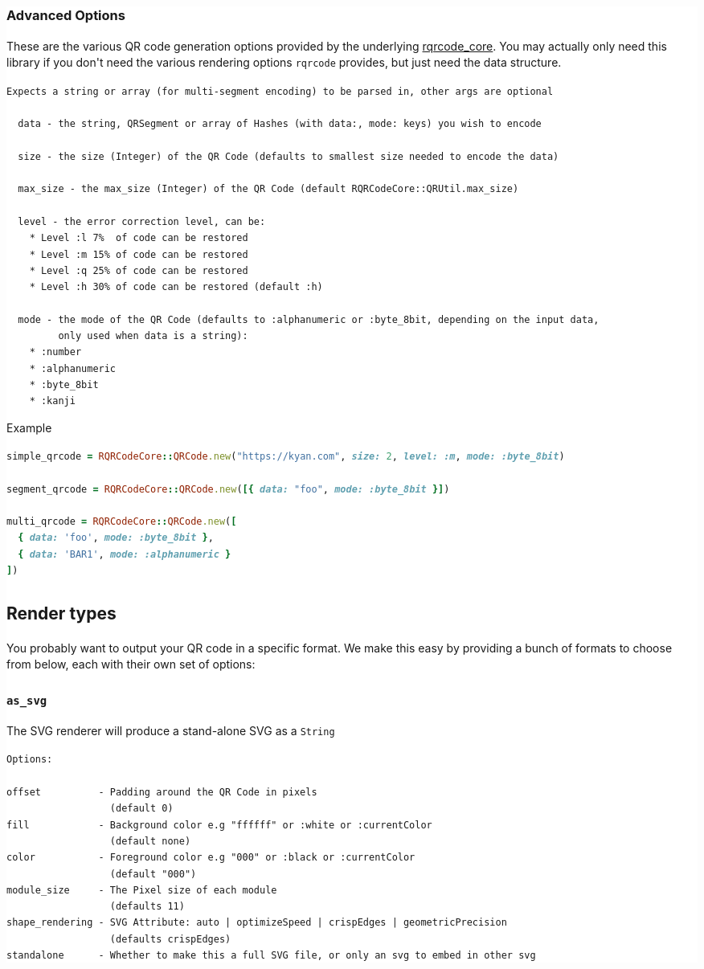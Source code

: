 ### Advanced Options

These are the various QR code generation options provided by the underlying [rqrcode_core](https://github.com/whomwah/rqrcode_core). You may actually only need this library if you don't need the various rendering options `rqrcode` provides, but just need the data structure.

```
Expects a string or array (for multi-segment encoding) to be parsed in, other args are optional

  data - the string, QRSegment or array of Hashes (with data:, mode: keys) you wish to encode

  size - the size (Integer) of the QR Code (defaults to smallest size needed to encode the data)

  max_size - the max_size (Integer) of the QR Code (default RQRCodeCore::QRUtil.max_size)

  level - the error correction level, can be:
    * Level :l 7%  of code can be restored
    * Level :m 15% of code can be restored
    * Level :q 25% of code can be restored
    * Level :h 30% of code can be restored (default :h)

  mode - the mode of the QR Code (defaults to :alphanumeric or :byte_8bit, depending on the input data,
         only used when data is a string):
    * :number
    * :alphanumeric
    * :byte_8bit
    * :kanji
```

Example

```ruby
simple_qrcode = RQRCodeCore::QRCode.new("https://kyan.com", size: 2, level: :m, mode: :byte_8bit)

segment_qrcode = RQRCodeCore::QRCode.new([{ data: "foo", mode: :byte_8bit }])

multi_qrcode = RQRCodeCore::QRCode.new([
  { data: 'foo', mode: :byte_8bit },
  { data: 'BAR1', mode: :alphanumeric }
])
```

## Render types

You probably want to output your QR code in a specific format. We make this easy by providing a bunch of formats to choose from below, each with their own set of options:

### `as_svg`

The SVG renderer will produce a stand-alone SVG as a `String`

```
Options:

offset          - Padding around the QR Code in pixels
                  (default 0)
fill            - Background color e.g "ffffff" or :white or :currentColor
                  (default none)
color           - Foreground color e.g "000" or :black or :currentColor
                  (default "000")
module_size     - The Pixel size of each module
                  (defaults 11)
shape_rendering - SVG Attribute: auto | optimizeSpeed | crispEdges | geometricPrecision
                  (defaults crispEdges)
standalone      - Whether to make this a full SVG file, or only an svg to embed in other svg
```